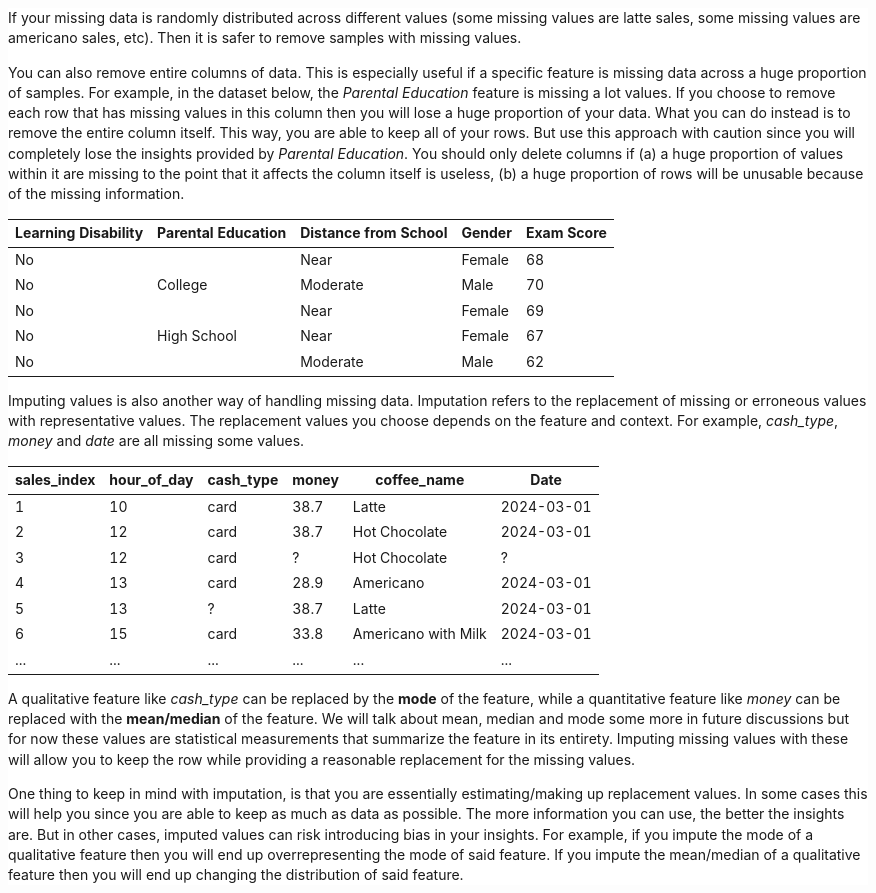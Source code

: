 If your missing data is randomly distributed across different values (some missing values are latte sales, some missing values are americano sales, etc). Then it is safer to remove samples with missing values.

You can also remove entire columns of data. This is especially useful if a specific feature is missing data across a huge proportion of samples. For example, in the dataset below, the *Parental Education* feature is missing a lot values. If you choose to remove each row that has missing values in this column then you will lose a huge proportion of your data. What you can do instead is to remove the entire column itself. This way, you are able to keep all of your rows. But use this approach with caution since you will completely lose the insights provided by *Parental Education*. You should only delete columns if (a) a huge proportion of values within it are missing to the point that it affects the column itself is useless, (b) a huge proportion of rows will be unusable because of the missing information.

| Learning Disability | Parental Education | Distance from School | Gender | Exam Score |
| ------------------- | ------------------ | -------------------- | ------ | ---------- |
| No                  |                    | Near                 | Female | 68         |
| No                  | College            | Moderate             | Male   | 70         |
| No                  |                    | Near                 | Female | 69         |
| No                  | High School        | Near                 | Female | 67         |
| No                  |                    | Moderate             | Male   | 62         |

Imputing values is also another way of handling missing data. Imputation refers to the replacement of missing or erroneous values with representative values. The replacement values you choose depends on the feature and context. For example, *cash_type*, *money* and *date* are all missing some values. 

| sales_index | hour_of_day | cash_type | money | coffee_name         | Date       |
| ----------- | ----------- | --------- | ----- | ------------------- | ---------- |
| 1           | 10          | card      | 38.7  | Latte               | 2024-03-01 |
| 2           | 12          | card      | 38.7  | Hot Chocolate       | 2024-03-01 |
| 3           | 12          | card      | ?     | Hot Chocolate       | ?          |
| 4           | 13          | card      | 28.9  | Americano           | 2024-03-01 |
| 5           | 13          | ?         | 38.7  | Latte               | 2024-03-01 |
| 6           | 15          | card      | 33.8  | Americano with Milk | 2024-03-01 |
| ...         | ...         | ...       | ...   | ...                 | ...        |

A qualitative feature like *cash_type* can be replaced by the **mode** of the feature, while a quantitative feature like *money* can be replaced with the **mean/median** of the feature. We will talk about mean, median and mode some more in future discussions but for now these values are statistical measurements that summarize the feature in its entirety. Imputing missing values with these  will allow you to keep the row while providing a reasonable replacement for the missing values.

One thing to keep in mind with imputation, is that you are essentially estimating/making up replacement values. In some cases this will help you since you are able to keep as much as data as possible. The more information you can use, the better the insights are. But in other cases, imputed values can risk introducing bias in your insights. For example, if you impute the mode of a qualitative feature then you will end up overrepresenting the mode of said feature. If you impute the mean/median of a qualitative feature then you will end up changing the distribution of said feature.
